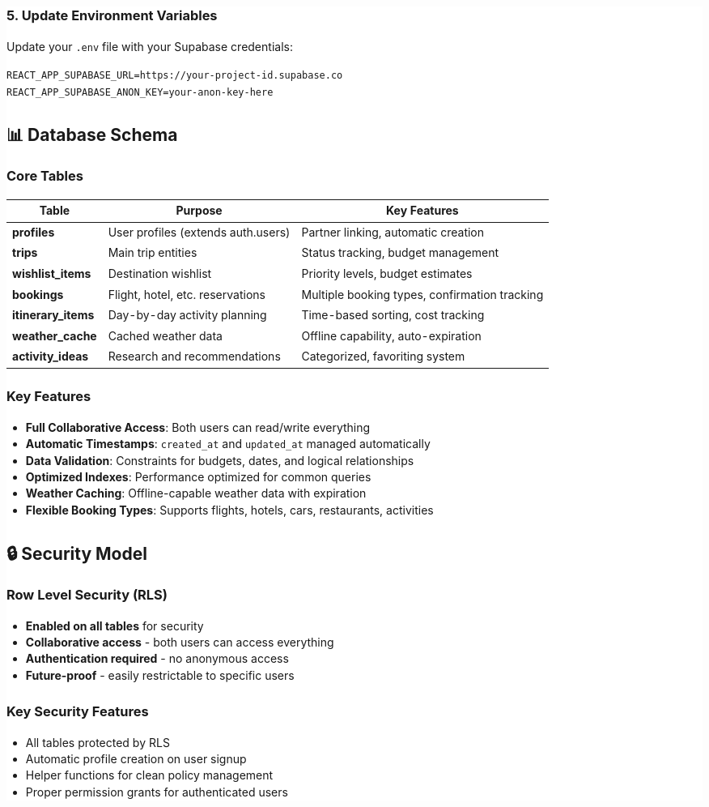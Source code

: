 ### 5. Update Environment Variables

Update your `.env` file with your Supabase credentials:

```env
REACT_APP_SUPABASE_URL=https://your-project-id.supabase.co
REACT_APP_SUPABASE_ANON_KEY=your-anon-key-here
```

## 📊 Database Schema

### Core Tables

| Table               | Purpose                            | Key Features                                  |
| ------------------- | ---------------------------------- | --------------------------------------------- |
| **profiles**        | User profiles (extends auth.users) | Partner linking, automatic creation           |
| **trips**           | Main trip entities                 | Status tracking, budget management            |
| **wishlist_items**  | Destination wishlist               | Priority levels, budget estimates             |
| **bookings**        | Flight, hotel, etc. reservations   | Multiple booking types, confirmation tracking |
| **itinerary_items** | Day-by-day activity planning       | Time-based sorting, cost tracking             |
| **weather_cache**   | Cached weather data                | Offline capability, auto-expiration           |
| **activity_ideas**  | Research and recommendations       | Categorized, favoriting system                |

### Key Features

- **Full Collaborative Access**: Both users can read/write everything
- **Automatic Timestamps**: `created_at` and `updated_at` managed automatically
- **Data Validation**: Constraints for budgets, dates, and logical relationships
- **Optimized Indexes**: Performance optimized for common queries
- **Weather Caching**: Offline-capable weather data with expiration
- **Flexible Booking Types**: Supports flights, hotels, cars, restaurants, activities

## 🔒 Security Model

### Row Level Security (RLS)

- **Enabled on all tables** for security
- **Collaborative access** - both users can access everything
- **Authentication required** - no anonymous access
- **Future-proof** - easily restrictable to specific users

### Key Security Features

- All tables protected by RLS
- Automatic profile creation on user signup
- Helper functions for clean policy management
- Proper permission grants for authenticated users

